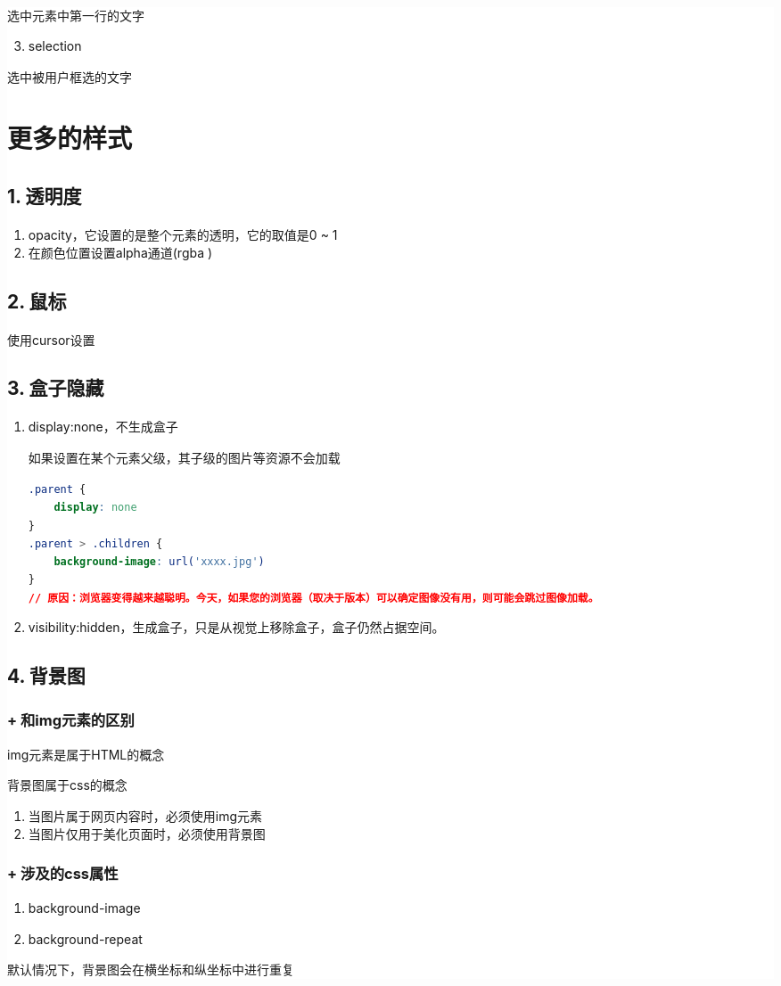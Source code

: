 选中元素中第一行的文字

3. selection

选中被用户框选的文字

# 更多的样式

## 1. 透明度

1. opacity，它设置的是整个元素的透明，它的取值是0 ~ 1
2. 在颜色位置设置alpha通道(rgba )

## 2. 鼠标

使用cursor设置

## 3. 盒子隐藏

1. display:none，不生成盒子

   如果设置在某个元素父级，其子级的图片等资源不会加载

   ```css
   .parent {
       display: none
   }
   .parent > .children {
       background-image: url('xxxx.jpg')
   }
   // 原因：浏览器变得越来越聪明。今天，如果您的浏览器（取决于版本）可以确定图像没有用，则可能会跳过图像加载。
   ```

2. visibility:hidden，生成盒子，只是从视觉上移除盒子，盒子仍然占据空间。

## 4. 背景图

### + 和img元素的区别

img元素是属于HTML的概念

背景图属于css的概念

1. 当图片属于网页内容时，必须使用img元素
2. 当图片仅用于美化页面时，必须使用背景图

### + 涉及的css属性

1. background-image

2. background-repeat

默认情况下，背景图会在横坐标和纵坐标中进行重复
